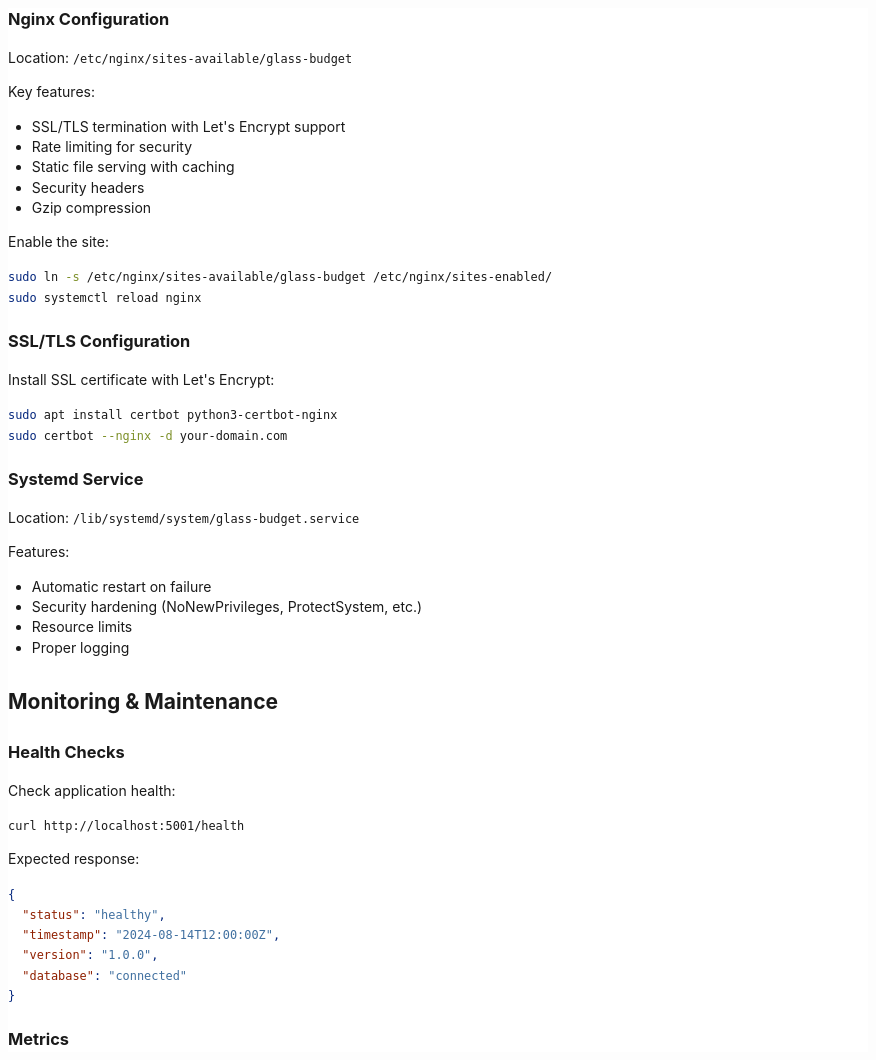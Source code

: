 ### Nginx Configuration

Location: `/etc/nginx/sites-available/glass-budget`

Key features:
- SSL/TLS termination with Let's Encrypt support
- Rate limiting for security
- Static file serving with caching
- Security headers
- Gzip compression

Enable the site:
```bash
sudo ln -s /etc/nginx/sites-available/glass-budget /etc/nginx/sites-enabled/
sudo systemctl reload nginx
```

### SSL/TLS Configuration

Install SSL certificate with Let's Encrypt:
```bash
sudo apt install certbot python3-certbot-nginx
sudo certbot --nginx -d your-domain.com
```

### Systemd Service

Location: `/lib/systemd/system/glass-budget.service`

Features:
- Automatic restart on failure
- Security hardening (NoNewPrivileges, ProtectSystem, etc.)
- Resource limits
- Proper logging

## Monitoring & Maintenance

### Health Checks

Check application health:
```bash
curl http://localhost:5001/health
```

Expected response:
```json
{
  "status": "healthy",
  "timestamp": "2024-08-14T12:00:00Z",
  "version": "1.0.0",
  "database": "connected"
}
```

### Metrics
